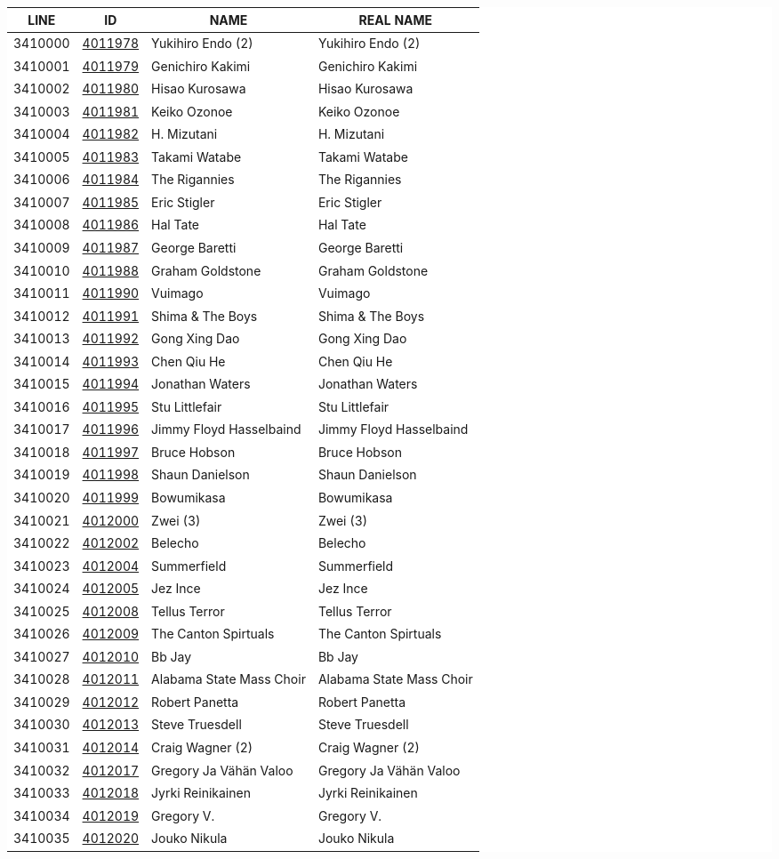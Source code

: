 | LINE   | ID        | NAME      | REAL NAME  |
| ------ | --------- | --------- | ---------- |
| 3410000 | [4011978](https://www.discogs.com/artist/4011978) | Yukihiro Endo (2) | Yukihiro Endo (2) |
| 3410001 | [4011979](https://www.discogs.com/artist/4011979) | Genichiro Kakimi | Genichiro Kakimi |
| 3410002 | [4011980](https://www.discogs.com/artist/4011980) | Hisao Kurosawa | Hisao Kurosawa |
| 3410003 | [4011981](https://www.discogs.com/artist/4011981) | Keiko Ozonoe | Keiko Ozonoe |
| 3410004 | [4011982](https://www.discogs.com/artist/4011982) | H. Mizutani | H. Mizutani |
| 3410005 | [4011983](https://www.discogs.com/artist/4011983) | Takami Watabe | Takami Watabe |
| 3410006 | [4011984](https://www.discogs.com/artist/4011984) | The Rigannies | The Rigannies |
| 3410007 | [4011985](https://www.discogs.com/artist/4011985) | Eric Stigler | Eric Stigler |
| 3410008 | [4011986](https://www.discogs.com/artist/4011986) | Hal Tate | Hal Tate |
| 3410009 | [4011987](https://www.discogs.com/artist/4011987) | George Baretti | George Baretti |
| 3410010 | [4011988](https://www.discogs.com/artist/4011988) | Graham Goldstone | Graham Goldstone |
| 3410011 | [4011990](https://www.discogs.com/artist/4011990) | Vuimago | Vuimago |
| 3410012 | [4011991](https://www.discogs.com/artist/4011991) | Shima & The Boys | Shima & The Boys |
| 3410013 | [4011992](https://www.discogs.com/artist/4011992) | Gong Xing Dao | Gong Xing Dao |
| 3410014 | [4011993](https://www.discogs.com/artist/4011993) | Chen Qiu He | Chen Qiu He |
| 3410015 | [4011994](https://www.discogs.com/artist/4011994) | Jonathan Waters | Jonathan Waters |
| 3410016 | [4011995](https://www.discogs.com/artist/4011995) | Stu Littlefair | Stu Littlefair |
| 3410017 | [4011996](https://www.discogs.com/artist/4011996) | Jimmy Floyd Hasselbaind | Jimmy Floyd Hasselbaind |
| 3410018 | [4011997](https://www.discogs.com/artist/4011997) | Bruce Hobson | Bruce Hobson |
| 3410019 | [4011998](https://www.discogs.com/artist/4011998) | Shaun Danielson | Shaun Danielson |
| 3410020 | [4011999](https://www.discogs.com/artist/4011999) | Bowumikasa | Bowumikasa |
| 3410021 | [4012000](https://www.discogs.com/artist/4012000) | Zwei (3) | Zwei (3) |
| 3410022 | [4012002](https://www.discogs.com/artist/4012002) | Belecho | Belecho |
| 3410023 | [4012004](https://www.discogs.com/artist/4012004) | Summerfield | Summerfield |
| 3410024 | [4012005](https://www.discogs.com/artist/4012005) | Jez Ince | Jez Ince |
| 3410025 | [4012008](https://www.discogs.com/artist/4012008) | Tellus Terror | Tellus Terror |
| 3410026 | [4012009](https://www.discogs.com/artist/4012009) | The Canton Spirtuals | The Canton Spirtuals |
| 3410027 | [4012010](https://www.discogs.com/artist/4012010) | Bb Jay | Bb Jay |
| 3410028 | [4012011](https://www.discogs.com/artist/4012011) | Alabama State Mass Choir | Alabama State Mass Choir |
| 3410029 | [4012012](https://www.discogs.com/artist/4012012) | Robert Panetta | Robert Panetta |
| 3410030 | [4012013](https://www.discogs.com/artist/4012013) | Steve Truesdell | Steve Truesdell |
| 3410031 | [4012014](https://www.discogs.com/artist/4012014) | Craig Wagner (2) | Craig Wagner (2) |
| 3410032 | [4012017](https://www.discogs.com/artist/4012017) | Gregory Ja Vähän Valoo | Gregory Ja Vähän Valoo |
| 3410033 | [4012018](https://www.discogs.com/artist/4012018) | Jyrki Reinikainen | Jyrki Reinikainen |
| 3410034 | [4012019](https://www.discogs.com/artist/4012019) | Gregory V. | Gregory V. |
| 3410035 | [4012020](https://www.discogs.com/artist/4012020) | Jouko Nikula | Jouko Nikula |
